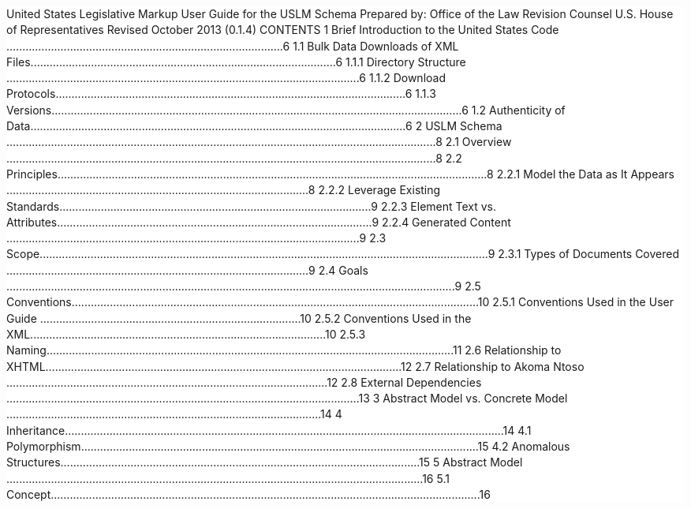 United States Legislative Markup
User Guide for the USLM Schema
Prepared by: Office of the Law Revision Counsel
U.S. House of Representatives
Revised October 2013 (0.1.4)
CONTENTS
1 Brief Introduction to the United States Code .......................................................................................6
1.1 Bulk Data Downloads of XML Files................................................................................................6
1.1.1 Directory Structure ...............................................................................................................6
1.1.2 Download Protocols..............................................................................................................6
1.1.3 Versions.................................................................................................................................6
1.2 Authenticity of Data......................................................................................................................6
2 USLM Schema .......................................................................................................................................8
2.1 Overview .......................................................................................................................................8
2.2 Principles.......................................................................................................................................8
2.2.1 Model the Data as It Appears ...............................................................................................8
2.2.2 Leverage Existing Standards..................................................................................................9
2.2.3 Element Text vs. Attributes...................................................................................................9
2.2.4 Generated Content ...............................................................................................................9
2.3 Scope.............................................................................................................................................9
2.3.1 Types of Documents Covered ...............................................................................................9
2.4 Goals .............................................................................................................................................9
2.5 Conventions................................................................................................................................10
2.5.1 Conventions Used in the User Guide ..................................................................................10
2.5.2 Conventions Used in the XML.............................................................................................10
2.5.3 Naming................................................................................................................................11
2.6 Relationship to XHTML................................................................................................................12
2.7 Relationship to Akoma Ntoso .....................................................................................................12
2.8 External Dependencies ...............................................................................................................13
3 Abstract Model vs. Concrete Model ...................................................................................................14
4 Inheritance..........................................................................................................................................14
4.1 Polymorphism.............................................................................................................................15
4.2 Anomalous Structures.................................................................................................................15
5 Abstract Model ...................................................................................................................................16
5.1 Concept.......................................................................................................................................16